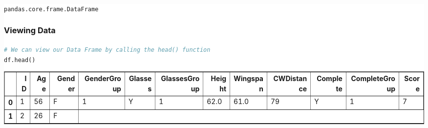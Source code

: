     pandas.core.frame.DataFrame



### Viewing Data


```python
# We can view our Data Frame by calling the head() function
df.head()
```




<div>
<style scoped>
    .dataframe tbody tr th:only-of-type {
        vertical-align: middle;
    }

    .dataframe tbody tr th {
        vertical-align: top;
    }

    .dataframe thead th {
        text-align: right;
    }
</style>
<table border="1" class="dataframe">
  <thead>
    <tr style="text-align: right;">
      <th></th>
      <th>ID</th>
      <th>Age</th>
      <th>Gender</th>
      <th>GenderGroup</th>
      <th>Glasses</th>
      <th>GlassesGroup</th>
      <th>Height</th>
      <th>Wingspan</th>
      <th>CWDistance</th>
      <th>Complete</th>
      <th>CompleteGroup</th>
      <th>Score</th>
    </tr>
  </thead>
  <tbody>
    <tr>
      <th>0</th>
      <td>1</td>
      <td>56</td>
      <td>F</td>
      <td>1</td>
      <td>Y</td>
      <td>1</td>
      <td>62.0</td>
      <td>61.0</td>
      <td>79</td>
      <td>Y</td>
      <td>1</td>
      <td>7</td>
    </tr>
    <tr>
      <th>1</th>
      <td>2</td>
      <td>26</td>
      <td>F</td>